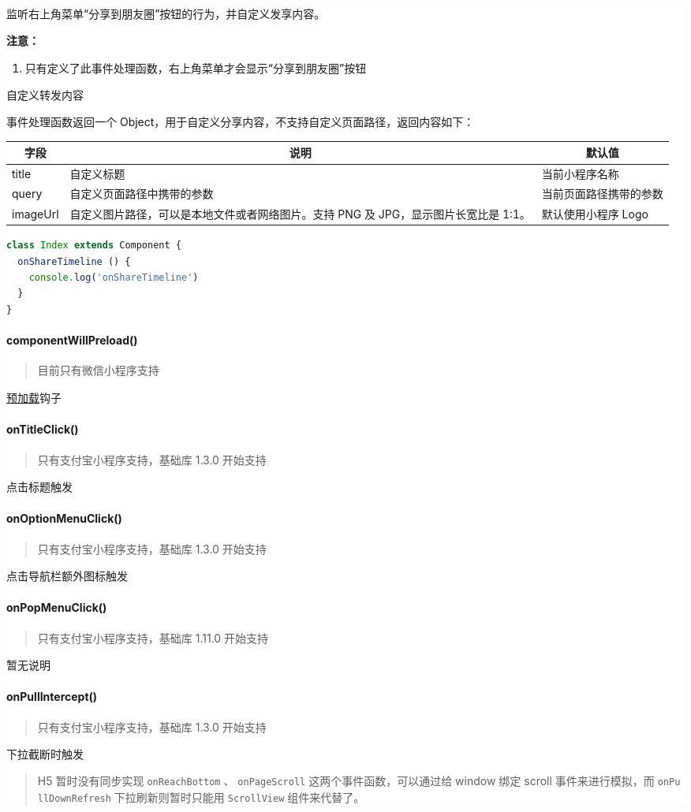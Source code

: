 监听右上角菜单“分享到朋友圈”按钮的行为，并自定义发享内容。

**注意：**

1. 只有定义了此事件处理函数，右上角菜单才会显示“分享到朋友圈”按钮

自定义转发内容

事件处理函数返回一个 Object，用于自定义分享内容，不支持自定义页面路径，返回内容如下：

| 字段 | 说明 | 默认值 |
| - | - | - |
| title	| 自定义标题 | 当前小程序名称 |
| query | 自定义页面路径中携带的参数 | 当前页面路径携带的参数 |
| imageUrl | 自定义图片路径，可以是本地文件或者网络图片。支持 PNG 及 JPG，显示图片长宽比是 1:1。 | 默认使用小程序 Logo |

```jsx title="page.js"
class Index extends Component {
  onShareTimeline () {
    console.log('onShareTimeline')
  }
}
```

#### componentWillPreload()

> 目前只有微信小程序支持

[预加载](best-practice.md#预加载)钩子

#### onTitleClick()

> 只有支付宝小程序支持，基础库 1.3.0 开始支持

点击标题触发

#### onOptionMenuClick()

> 只有支付宝小程序支持，基础库 1.3.0 开始支持

点击导航栏额外图标触发

#### onPopMenuClick()

> 只有支付宝小程序支持，基础库 1.11.0 开始支持

暂无说明

#### onPullIntercept()

> 只有支付宝小程序支持，基础库 1.3.0 开始支持

下拉截断时触发

> H5 暂时没有同步实现 `onReachBottom` 、 `onPageScroll` 这两个事件函数，可以通过给 window 绑定 scroll 事件来进行模拟，而 `onPullDownRefresh` 下拉刷新则暂时只能用 `ScrollView` 组件来代替了。
